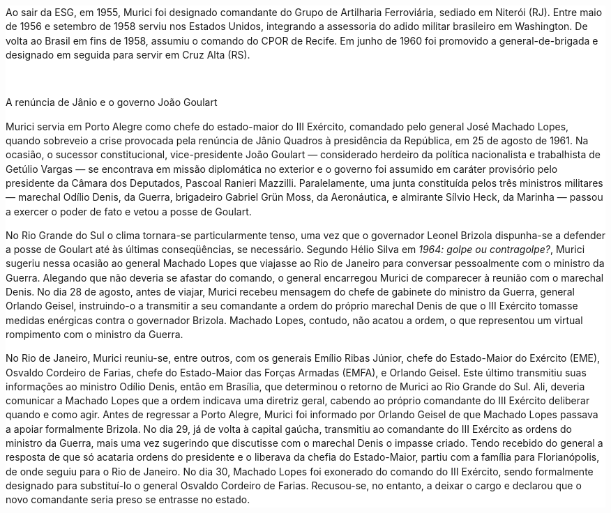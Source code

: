 Ao sair da ESG, em 1955, Murici foi designado comandante do Grupo de
Artilharia Ferroviária, sediado em Niterói (RJ). Entre maio de 1956 e
setembro de 1958 serviu nos Estados Unidos, integrando a assessoria do
adido militar brasileiro em Washington. De volta ao Brasil em fins de
1958, assumiu o comando do CPOR de Recife. Em junho de 1960 foi
promovido a general-de-brigada e designado em seguida para servir em
Cruz Alta (RS).

 

A renúncia de Jânio e o governo João Goulart

Murici servia em Porto Alegre como chefe do estado-maior do III
Exército, comandado pelo general José Machado Lopes, quando sobreveio a
crise provocada pela renúncia de Jânio Quadros à presidência da
República, em 25 de agosto de 1961. Na ocasião, o sucessor
constitucional, vice-presidente João Goulart — considerado herdeiro da
política nacionalista e trabalhista de Getúlio Vargas — se encontrava em
missão diplomática no exterior e o governo foi assumido em caráter
provisório pelo presidente da Câmara dos Deputados, Pascoal Ranieri
Mazzilli. Paralelamente, uma junta constituída pelos três ministros
militares — marechal Odílio Denis, da Guerra, brigadeiro Gabriel Grün
Moss, da Aeronáutica, e almirante Sílvio Heck, da Marinha — passou a
exercer o poder de fato e vetou a posse de Goulart.

No Rio Grande do Sul o clima tornara-se particularmente tenso, uma vez
que o governador Leonel Brizola dispunha-se a defender a posse de
Goulart até às últimas conseqüências, se necessário. Segundo Hélio Silva
em *1964: golpe ou contragolpe?*, Murici sugeriu nessa ocasião ao
general Machado Lopes que viajasse ao Rio de Janeiro para conversar
pessoalmente com o ministro da Guerra. Alegando que não deveria se
afastar do comando, o general encarregou Murici de comparecer à reunião
com o marechal Denis. No dia 28 de agosto, antes de viajar, Murici
recebeu mensagem do chefe de gabinete do ministro da Guerra, general
Orlando Geisel, instruindo-o a transmitir a seu comandante a ordem do
próprio marechal Denis de que o III Exército tomasse medidas enérgicas
contra o governador Brizola. Machado Lopes, contudo, não acatou a ordem,
o que representou um virtual rompimento com o ministro da Guerra.

No Rio de Janeiro, Murici reuniu-se, entre outros, com os generais
Emílio Ribas Júnior, chefe do Estado-Maior do Exército (EME), Osvaldo
Cordeiro de Farias, chefe do Estado-Maior das Forças Armadas (EMFA), e
Orlando Geisel. Este último transmitiu suas informações ao ministro
Odílio Denis, então em Brasília, que determinou o retorno de Murici ao
Rio Grande do Sul. Ali, deveria comunicar a Machado Lopes que a ordem
indicava uma diretriz geral, cabendo ao próprio comandante do III
Exército deliberar quando e como agir. Antes de regressar a Porto
Alegre, Murici foi informado por Orlando Geisel de que Machado Lopes
passava a apoiar formalmente Brizola. No dia 29, já de volta à capital
gaúcha, transmitiu ao comandante do III Exército as ordens do ministro
da Guerra, mais uma vez sugerindo que discutisse com o marechal Denis o
impasse criado. Tendo recebido do general a resposta de que só acataria
ordens do presidente e o liberava da chefia do Estado-Maior, partiu com
a família para Florianópolis, de onde seguiu para o Rio de Janeiro. No
dia 30, Machado Lopes foi exonerado do comando do III Exército, sendo
formalmente designado para substituí-lo o general Osvaldo Cordeiro de
Farias. Recusou-se, no entanto, a deixar o cargo e declarou que o novo
comandante seria preso se entrasse no estado.
